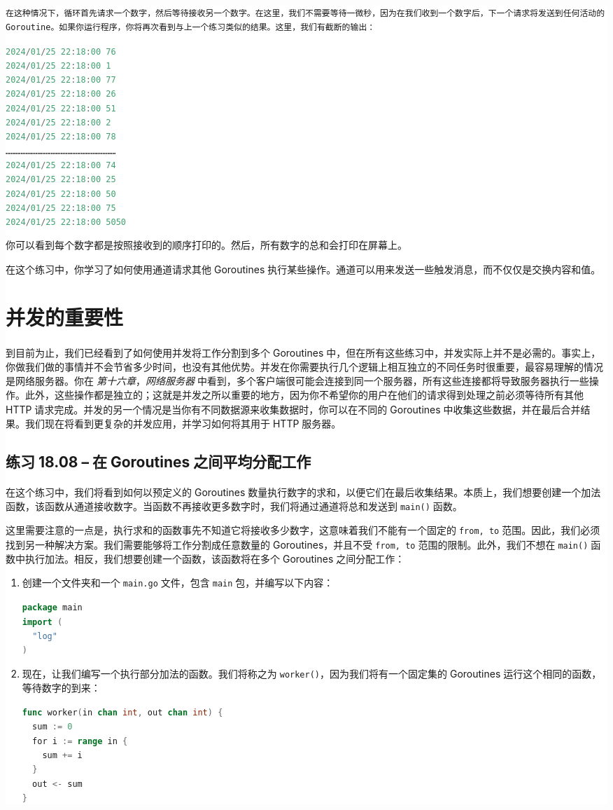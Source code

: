     在这种情况下，循环首先请求一个数字，然后等待接收另一个数字。在这里，我们不需要等待一微秒，因为在我们收到一个数字后，下一个请求将发送到任何活动的 Goroutine。如果你运行程序，你将再次看到与上一个练习类似的结果。这里，我们有截断的输出：

```go
2024/01/25 22:18:00 76
2024/01/25 22:18:00 1
2024/01/25 22:18:00 77
2024/01/25 22:18:00 26
2024/01/25 22:18:00 51
2024/01/25 22:18:00 2
2024/01/25 22:18:00 78
…………………………………………………………
2024/01/25 22:18:00 74
2024/01/25 22:18:00 25
2024/01/25 22:18:00 50
2024/01/25 22:18:00 75
2024/01/25 22:18:00 5050
```

你可以看到每个数字都是按照接收到的顺序打印的。然后，所有数字的总和会打印在屏幕上。

在这个练习中，你学习了如何使用通道请求其他 Goroutines 执行某些操作。通道可以用来发送一些触发消息，而不仅仅是交换内容和值。

# 并发的重要性

到目前为止，我们已经看到了如何使用并发将工作分割到多个 Goroutines 中，但在所有这些练习中，并发实际上并不是必需的。事实上，你做我们做的事情并不会节省多少时间，也没有其他优势。并发在你需要执行几个逻辑上相互独立的不同任务时很重要，最容易理解的情况是网络服务器。你在 *第十六章*，*网络服务器* 中看到，多个客户端很可能会连接到同一个服务器，所有这些连接都将导致服务器执行一些操作。此外，这些操作都是独立的；这就是并发之所以重要的地方，因为你不希望你的用户在他们的请求得到处理之前必须等待所有其他 HTTP 请求完成。并发的另一个情况是当你有不同数据源来收集数据时，你可以在不同的 Goroutines 中收集这些数据，并在最后合并结果。我们现在将看到更复杂的并发应用，并学习如何将其用于 HTTP 服务器。

## 练习 18.08 – 在 Goroutines 之间平均分配工作

在这个练习中，我们将看到如何以预定义的 Goroutines 数量执行数字的求和，以便它们在最后收集结果。本质上，我们想要创建一个加法函数，该函数从通道接收数字。当函数不再接收更多数字时，我们将通过通道将总和发送到 `main()` 函数。

这里需要注意的一点是，执行求和的函数事先不知道它将接收多少数字，这意味着我们不能有一个固定的 `from, to` 范围。因此，我们必须找到另一种解决方案。我们需要能够将工作分割成任意数量的 Goroutines，并且不受 `from, to` 范围的限制。此外，我们不想在 `main()` 函数中执行加法。相反，我们想要创建一个函数，该函数将在多个 Goroutines 之间分配工作：

1.  创建一个文件夹和一个 `main.go` 文件，包含 `main` 包，并编写以下内容：

    ```go
    package main
    import (
      "log"
    )
    ```

1.  现在，让我们编写一个执行部分加法的函数。我们将称之为 `worker()`，因为我们将有一个固定集的 Goroutines 运行这个相同的函数，等待数字的到来：

    ```go
    func worker(in chan int, out chan int) {
      sum := 0
      for i := range in {
        sum += i
      }
      out <- sum
    }
    ```

